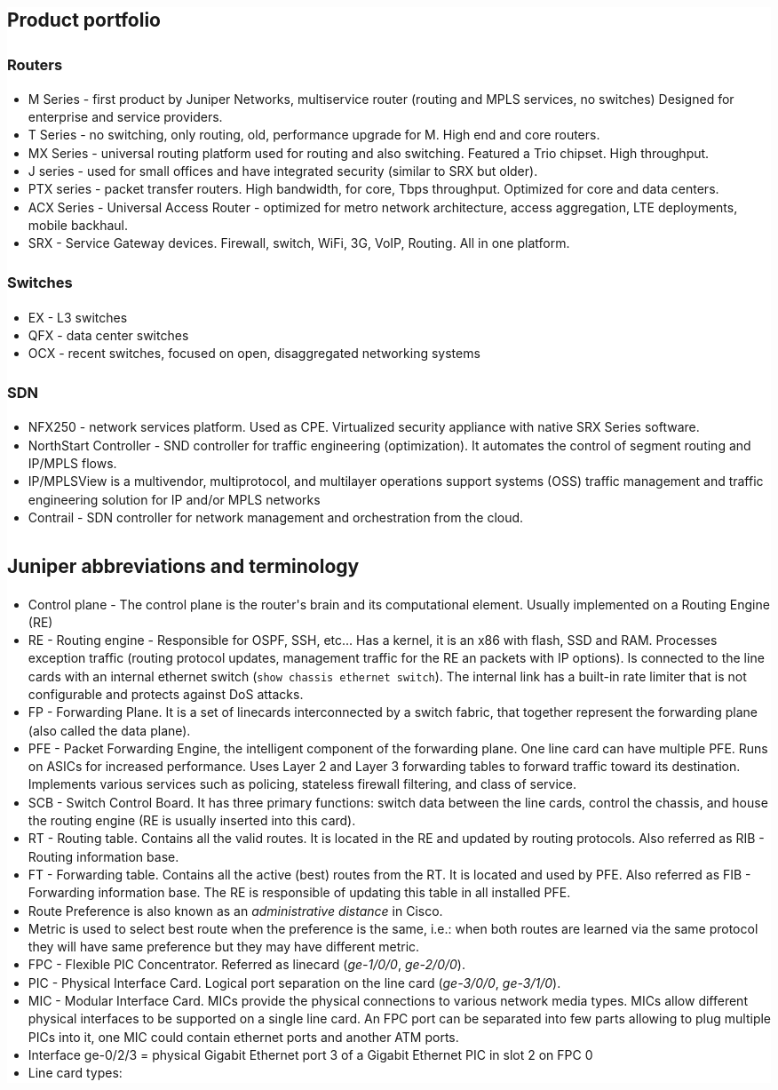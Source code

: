 ## Product portfolio
### Routers
- M Series - first product by Juniper Networks, multiservice router (routing and MPLS services, no switches) Designed for enterprise and service providers.
- T Series - no switching, only routing, old, performance upgrade for M. High end and core routers.
- MX Series - universal routing platform used for routing and also switching. Featured a Trio chipset. High throughput.
- J series - used for small offices and have integrated security (similar to SRX but older).
- PTX series - packet transfer routers. High bandwidth, for core, Tbps throughput. Optimized for core and data centers.
- ACX Series - Universal Access Router - optimized for metro network architecture, access aggregation, LTE deployments, mobile backhaul.
- SRX - Service Gateway devices. Firewall, switch, WiFi, 3G, VoIP, Routing. All in one platform.

### Switches
- EX - L3 switches
- QFX - data center switches
- OCX - recent switches, focused on open, disaggregated networking systems

### SDN
- NFX250 - network services platform. Used as CPE. Virtualized security appliance with native SRX Series software.
- NorthStart Controller - SND controller for traffic engineering (optimization). It automates the control of segment routing and IP/MPLS flows.
- IP/MPLSView is a multivendor, multiprotocol, and multilayer operations support systems (OSS) traffic management and traffic engineering solution for IP and/or MPLS networks
- Contrail - SDN controller for network management and orchestration from the cloud.

## Juniper abbreviations and terminology
- Control plane - The control plane is the router's brain and its computational element. Usually implemented on a Routing Engine (RE)
- RE - Routing engine - Responsible for OSPF, SSH, etc... Has a kernel, it is an x86 with flash, SSD and RAM. Processes exception traffic (routing protocol updates, management traffic for the RE an packets with IP options). Is connected to the line cards with an internal ethernet switch (`show chassis ethernet switch`). The internal link has a built-in rate limiter that is not configurable and protects against DoS attacks.
- FP - Forwarding Plane. It is a set of linecards interconnected by a switch fabric, that together represent the forwarding plane (also called the data plane).
- PFE - Packet Forwarding Engine, the intelligent component of the forwarding plane. One line card can have multiple PFE. Runs on ASICs for increased performance. Uses Layer 2 and Layer 3 forwarding tables to forward traffic toward its destination. Implements various services such as policing, stateless firewall filtering, and class of service.
- SCB - Switch Control Board. It has three primary functions: switch data between the line cards, control the chassis, and house the routing engine (RE is usually inserted into this card).
- RT - Routing table. Contains all the valid routes. It is located in the RE and updated by routing protocols. Also referred as RIB - Routing information base. 
- FT - Forwarding table. Contains all the active (best) routes from the RT. It is located and used by PFE. Also referred as FIB - Forwarding information base. The RE is responsible of updating this table in all installed PFE.
- Route Preference is also known as an _administrative distance_ in Cisco.
- Metric is used to select best route when the preference is the same, i.e.: when both routes are learned via the same protocol they will have same preference but they may have different metric.
- FPC - Flexible PIC Concentrator. Referred as linecard (_ge-1/0/0_, _ge-2/0/0_).
- PIC - Physical Interface Card. Logical port separation on the line card (_ge-3/0/0_, _ge-3/1/0_).
- MIC - Modular Interface Card. MICs provide the physical connections to various network media types. MICs allow different physical interfaces to be supported on a single line card. An FPC port can be separated into few parts allowing to plug multiple PICs into it, one MIC could contain ethernet ports and another ATM ports.
- Interface ge-0/2/3 = physical Gigabit Ethernet port 3 of a Gigabit Ethernet PIC in slot 2 on FPC 0
- Line card types:  